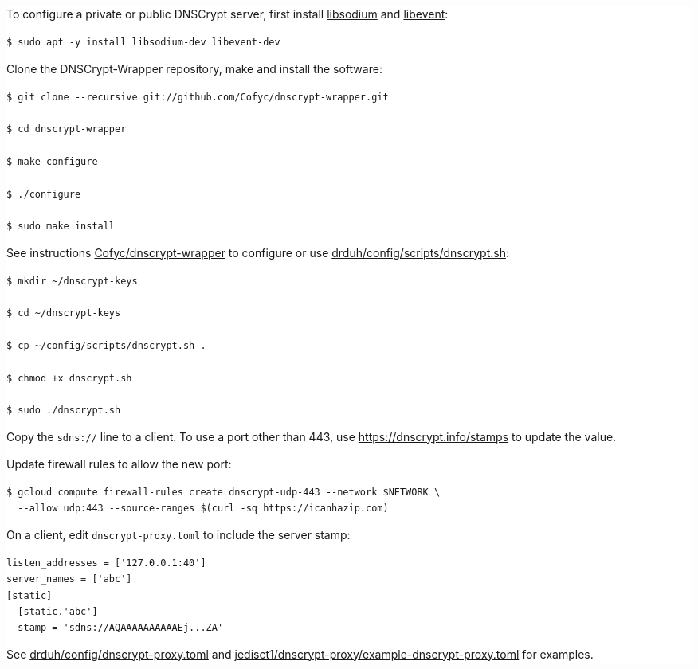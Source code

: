 To configure a private or public DNSCrypt server, first install [libsodium](https://github.com/jedisct1/libsodium) and [libevent](https://libevent.org/):

```console
$ sudo apt -y install libsodium-dev libevent-dev
```

Clone the DNSCrypt-Wrapper repository, make and install the software:

```console
$ git clone --recursive git://github.com/Cofyc/dnscrypt-wrapper.git

$ cd dnscrypt-wrapper

$ make configure

$ ./configure

$ sudo make install
```

See instructions [Cofyc/dnscrypt-wrapper](https://github.com/Cofyc/dnscrypt-wrapper) to configure or use [drduh/config/scripts/dnscrypt.sh](https://github.com/drduh/config/blob/master/scripts/dnscrypt.sh):

```console
$ mkdir ~/dnscrypt-keys

$ cd ~/dnscrypt-keys

$ cp ~/config/scripts/dnscrypt.sh .

$ chmod +x dnscrypt.sh

$ sudo ./dnscrypt.sh
```

Copy the `sdns://` line to a client. To use a port other than 443, use https://dnscrypt.info/stamps to update the value.

Update firewall rules to allow the new port:

```console
$ gcloud compute firewall-rules create dnscrypt-udp-443 --network $NETWORK \
  --allow udp:443 --source-ranges $(curl -sq https://icanhazip.com)
```

On a client, edit `dnscrypt-proxy.toml` to include the server stamp:

```
listen_addresses = ['127.0.0.1:40']
server_names = ['abc']
[static]
  [static.'abc']
  stamp = 'sdns://AQAAAAAAAAAAEj...ZA'
```

See [drduh/config/dnscrypt-proxy.toml](https://github.com/drduh/config/blob/master/dnscrypt-proxy.toml) and [jedisct1/dnscrypt-proxy/example-dnscrypt-proxy.toml](https://github.com/jedisct1/dnscrypt-proxy/blob/master/dnscrypt-proxy/example-dnscrypt-proxy.toml) for examples.
